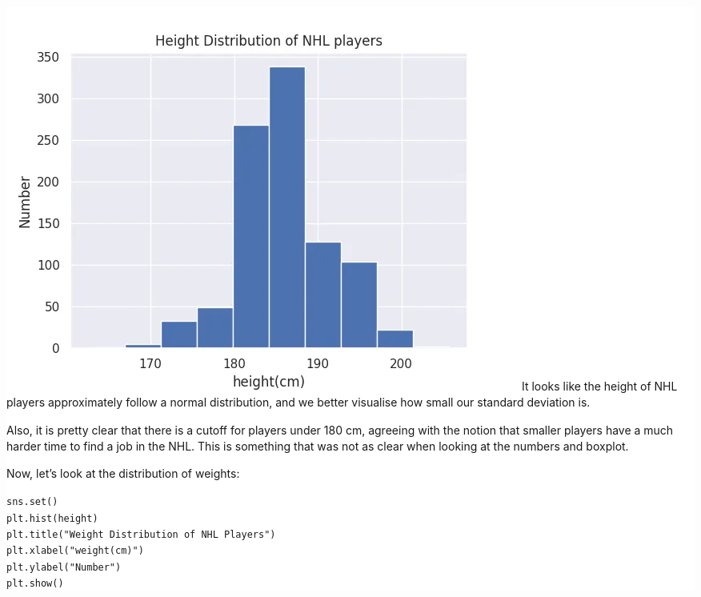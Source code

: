 ![first_histo.webp](..%2F..%2F..%2Fpublic%2Fnhl_height_weigth%2Ffirst_histo.webp)
It looks like the height of NHL players approximately follow a normal distribution, and we better visualise how small our standard deviation is.

Also, it is pretty clear that there is a cutoff for players under 180 cm, agreeing with the notion that smaller players have a much harder time to find a job in the NHL. This is something that was not as clear when looking at the numbers and boxplot.

Now, let’s look at the distribution of weights:
```
sns.set()
plt.hist(height)
plt.title("Weight Distribution of NHL Players")
plt.xlabel("weight(cm)")
plt.ylabel("Number")
plt.show()
```